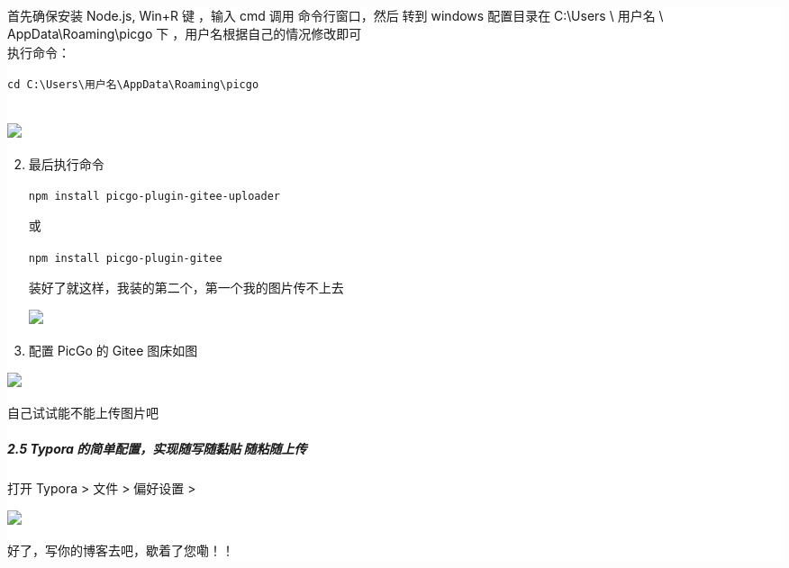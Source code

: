 首先确保安装 Node.js, Win+R 键 ，输入 cmd 调用 命令行窗口，然后 转到 windows 配置目录在 C:\Users \ 用户名 \ AppData\Roaming\picgo 下 ，用户名根据自己的情况修改即可  
执行命令：

```
cd C:\Users\用户名\AppData\Roaming\picgo


```

![](https://i-blog.csdnimg.cn/blog_migrate/5bef97c16b874f8734838fd6e1cd6a2e.png)

2.  最后执行命令
    
    ```
    npm install picgo-plugin-gitee-uploader
    
    ```
    
    或
    
    ```
    npm install picgo-plugin-gitee
    
    ```
    
    装好了就这样，我装的第二个，第一个我的图片传不上去
    
    ![](https://i-blog.csdnimg.cn/blog_migrate/2a21d68b88f84e5f21291e9494821bc4.png)
    
3.  配置 PicGo 的 Gitee 图床如图
    

![](https://i-blog.csdnimg.cn/blog_migrate/3876a38fedddaa08b1e563c173ea2d47.png)

自己试试能不能上传图片吧

##### 2.5 Typora 的简单配置，实现随写随黏贴 随粘随上传

打开 Typora > 文件 > 偏好设置 >

![](https://i-blog.csdnimg.cn/blog_migrate/3fc21b221144327a9c3a0bc866aaa38f.png)

好了，写你的博客去吧，歇着了您嘞！！